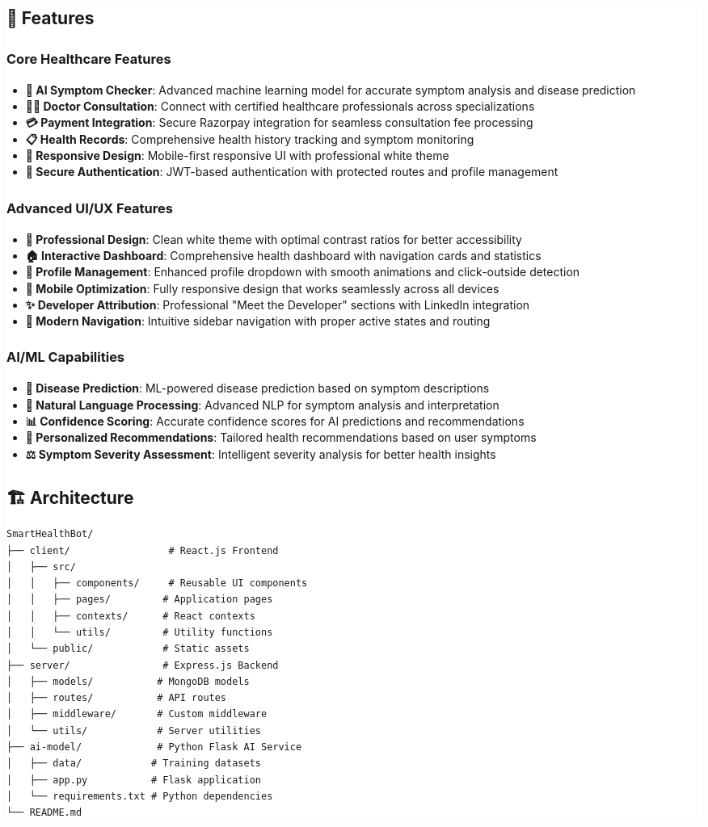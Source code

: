 ## 🚀 Features

### Core Healthcare Features
- **🤖 AI Symptom Checker**: Advanced machine learning model for accurate symptom analysis and disease prediction
- **👨‍⚕️ Doctor Consultation**: Connect with certified healthcare professionals across specializations
- **💳 Payment Integration**: Secure Razorpay integration for seamless consultation fee processing
- **📋 Health Records**: Comprehensive health history tracking and symptom monitoring
- **📱 Responsive Design**: Mobile-first responsive UI with professional white theme
- **🔐 Secure Authentication**: JWT-based authentication with protected routes and profile management

### Advanced UI/UX Features
- **🎨 Professional Design**: Clean white theme with optimal contrast ratios for better accessibility
- **🏠 Interactive Dashboard**: Comprehensive health dashboard with navigation cards and statistics
- **👤 Profile Management**: Enhanced profile dropdown with smooth animations and click-outside detection
- **📱 Mobile Optimization**: Fully responsive design that works seamlessly across all devices
- **✨ Developer Attribution**: Professional "Meet the Developer" sections with LinkedIn integration
- **🎯 Modern Navigation**: Intuitive sidebar navigation with proper active states and routing

### AI/ML Capabilities
- **🧠 Disease Prediction**: ML-powered disease prediction based on symptom descriptions
- **📝 Natural Language Processing**: Advanced NLP for symptom analysis and interpretation
- **📊 Confidence Scoring**: Accurate confidence scores for AI predictions and recommendations
- **🎯 Personalized Recommendations**: Tailored health recommendations based on user symptoms
- **⚖️ Symptom Severity Assessment**: Intelligent severity analysis for better health insights

## 🏗️ Architecture

```
SmartHealthBot/
├── client/                 # React.js Frontend
│   ├── src/
│   │   ├── components/     # Reusable UI components
│   │   ├── pages/         # Application pages
│   │   ├── contexts/      # React contexts
│   │   └── utils/         # Utility functions
│   └── public/            # Static assets
├── server/                # Express.js Backend
│   ├── models/           # MongoDB models
│   ├── routes/           # API routes
│   ├── middleware/       # Custom middleware
│   └── utils/            # Server utilities
├── ai-model/             # Python Flask AI Service
│   ├── data/            # Training datasets
│   ├── app.py           # Flask application
│   └── requirements.txt # Python dependencies
└── README.md
```
